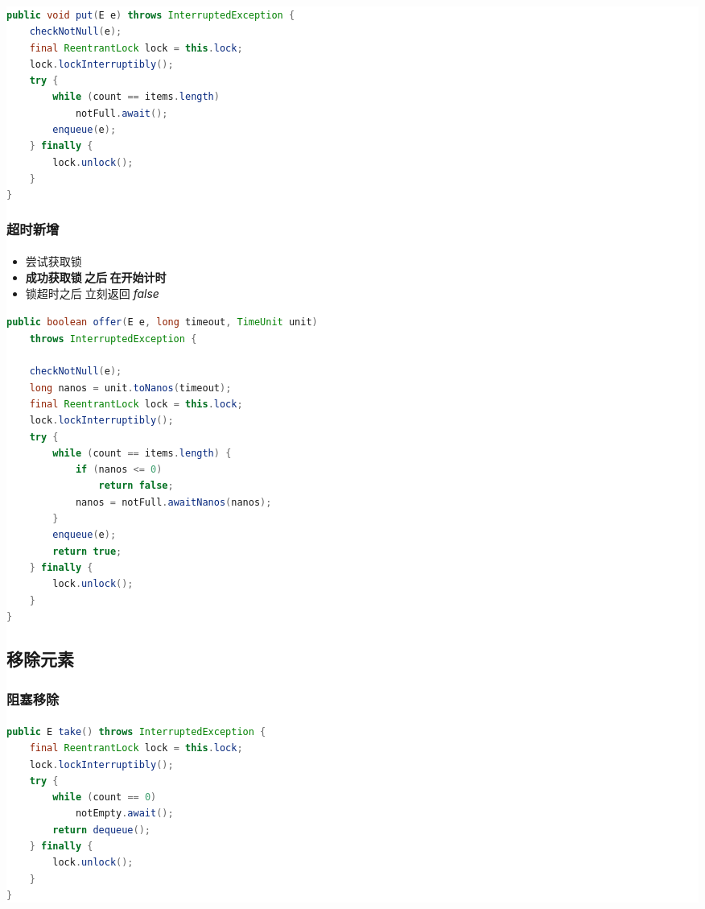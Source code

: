 ```java
public void put(E e) throws InterruptedException {
    checkNotNull(e);
    final ReentrantLock lock = this.lock;
    lock.lockInterruptibly();
    try {
        while (count == items.length)
            notFull.await();
        enqueue(e);
    } finally {
        lock.unlock();
    }
}
```

### **超时新增**

* 尝试获取锁
* **成功获取锁 之后 在开始计时**
* 锁超时之后 立刻返回 *false*

```java
public boolean offer(E e, long timeout, TimeUnit unit)
    throws InterruptedException {

    checkNotNull(e);
    long nanos = unit.toNanos(timeout);
    final ReentrantLock lock = this.lock;
    lock.lockInterruptibly();
    try {
        while (count == items.length) {
            if (nanos <= 0)
                return false;
            nanos = notFull.awaitNanos(nanos);
        }
        enqueue(e);
        return true;
    } finally {
        lock.unlock();
    }
}
```

## 移除元素

### 阻塞移除

```java
public E take() throws InterruptedException {
    final ReentrantLock lock = this.lock;
    lock.lockInterruptibly();
    try {
        while (count == 0)
            notEmpty.await();
        return dequeue();
    } finally {
        lock.unlock();
    }
}
```
